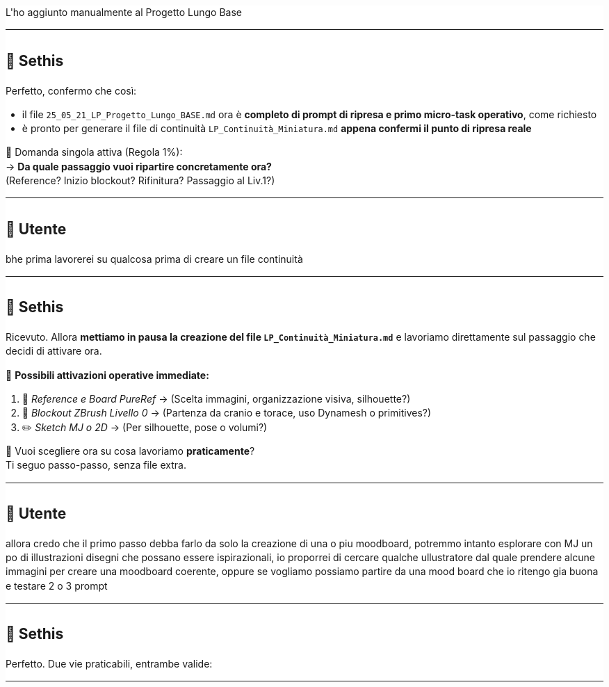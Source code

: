 L'ho aggiunto manualmente al Progetto Lungo Base

---

## 🤖 **Sethis**

Perfetto, confermo che così:

- il file `25_05_21_LP_Progetto_Lungo_BASE.md` ora è **completo di prompt di ripresa e primo micro-task operativo**, come richiesto
- è pronto per generare il file di continuità `LP_Continuità_Miniatura.md` **appena confermi il punto di ripresa reale**

📩 Domanda singola attiva (Regola 1%):  
→ **Da quale passaggio vuoi ripartire concretamente ora?**  
(Reference? Inizio blockout? Rifinitura? Passaggio al Liv.1?)

---

## 👤 **Utente**

bhe prima lavorerei su qualcosa prima di creare un file continuità

---

## 🤖 **Sethis**

Ricevuto. Allora **mettiamo in pausa la creazione del file `LP_Continuità_Miniatura.md`** e lavoriamo direttamente sul passaggio che decidi di attivare ora.

🔧 **Possibili attivazioni operative immediate:**
1. 📌 *Reference e Board PureRef* → (Scelta immagini, organizzazione visiva, silhouette?)
2. 🧱 *Blockout ZBrush Livello 0* → (Partenza da cranio e torace, uso Dynamesh o primitives?)
3. ✏️ *Sketch MJ o 2D* → (Per silhouette, pose o volumi?)

📩 Vuoi scegliere ora su cosa lavoriamo **praticamente**?  
Ti seguo passo-passo, senza file extra.

---

## 👤 **Utente**

allora credo che il primo passo debba farlo da solo la creazione di una o piu moodboard, potremmo intanto esplorare con MJ un po di illustrazioni disegni che possano essere ispirazionali, io proporrei di cercare qualche ullustratore dal quale prendere alcune immagini per creare una moodboard coerente, oppure se vogliamo possiamo partire da una mood board che io ritengo gia buona e testare 2 o 3 prompt

---

## 🤖 **Sethis**

Perfetto. Due vie praticabili, entrambe valide:

---